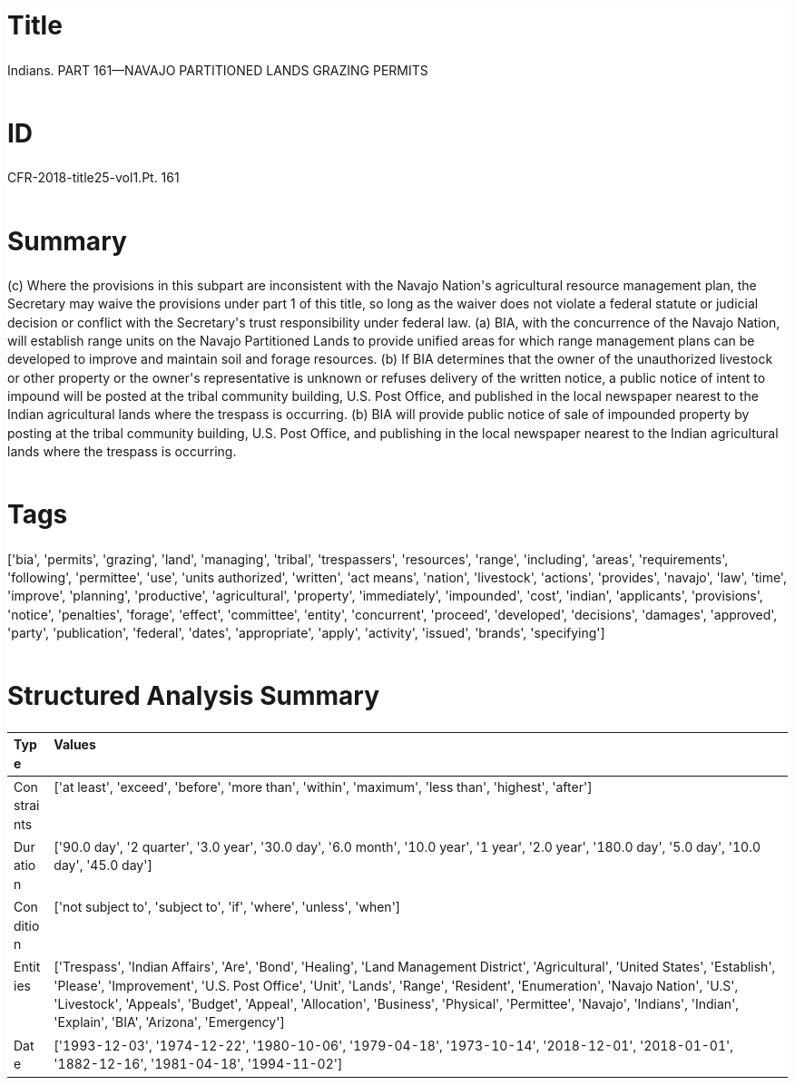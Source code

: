 # Title

 Indians. PART 161—NAVAJO PARTITIONED LANDS GRAZING PERMITS


# ID

 CFR-2018-title25-vol1.Pt. 161


# Summary

(c) Where the provisions in this subpart are inconsistent with the Navajo Nation's agricultural resource management plan, the Secretary may waive the provisions under part 1 of this title, so long as the waiver does not violate a federal statute or judicial decision or conflict with the Secretary's trust responsibility under federal law.
(a) BIA, with the concurrence of the Navajo Nation, will establish range units on the Navajo Partitioned Lands to provide unified areas for which range management plans can be developed to improve and maintain soil and forage resources.
(b) If BIA determines that the owner of the unauthorized livestock or other property or the owner's representative is unknown or refuses delivery of the written notice, a public notice of intent to impound will be posted at the tribal community building, U.S. Post Office, and published in the local newspaper nearest to the Indian agricultural lands where the trespass is occurring.
(b) BIA will provide public notice of sale of impounded property by posting at the tribal community building, U.S. Post Office, and publishing in the local newspaper nearest to the Indian agricultural lands where the trespass is occurring.


# Tags

['bia', 'permits', 'grazing', 'land', 'managing', 'tribal', 'trespassers', 'resources', 'range', 'including', 'areas', 'requirements', 'following', 'permittee', 'use', 'units authorized', 'written', 'act means', 'nation', 'livestock', 'actions', 'provides', 'navajo', 'law', 'time', 'improve', 'planning', 'productive', 'agricultural', 'property', 'immediately', 'impounded', 'cost', 'indian', 'applicants', 'provisions', 'notice', 'penalties', 'forage', 'effect', 'committee', 'entity', 'concurrent', 'proceed', 'developed', 'decisions', 'damages', 'approved', 'party', 'publication', 'federal', 'dates', 'appropriate', 'apply', 'activity', 'issued', 'brands', 'specifying']


# Structured Analysis Summary

| Type        | Values                                                                                                                                                                                                                                                                                                                                                                                                                               |
|:------------|:-------------------------------------------------------------------------------------------------------------------------------------------------------------------------------------------------------------------------------------------------------------------------------------------------------------------------------------------------------------------------------------------------------------------------------------|
| Constraints | ['at least', 'exceed', 'before', 'more than', 'within', 'maximum', 'less than', 'highest', 'after']                                                                                                                                                                                                                                                                                                                                  |
| Duration    | ['90.0 day', '2 quarter', '3.0 year', '30.0 day', '6.0 month', '10.0 year', '1 year', '2.0 year', '180.0 day', '5.0 day', '10.0 day', '45.0 day']                                                                                                                                                                                                                                                                                    |
| Condition   | ['not subject to', 'subject to', 'if', 'where', 'unless', 'when']                                                                                                                                                                                                                                                                                                                                                                    |
| Entities    | ['Trespass', 'Indian Affairs', 'Are', 'Bond', 'Healing', 'Land Management District', 'Agricultural', 'United States', 'Establish', 'Please', 'Improvement', 'U.S. Post Office', 'Unit', 'Lands', 'Range', 'Resident', 'Enumeration', 'Navajo Nation', 'U.S', 'Livestock', 'Appeals', 'Budget', 'Appeal', 'Allocation', 'Business', 'Physical', 'Permittee', 'Navajo', 'Indians', 'Indian', 'Explain', 'BIA', 'Arizona', 'Emergency'] |
| Date        | ['1993-12-03', '1974-12-22', '1980-10-06', '1979-04-18', '1973-10-14', '2018-12-01', '2018-01-01', '1882-12-16', '1981-04-18', '1994-11-02']                                                                                                                                                                                                                                                                                         |

